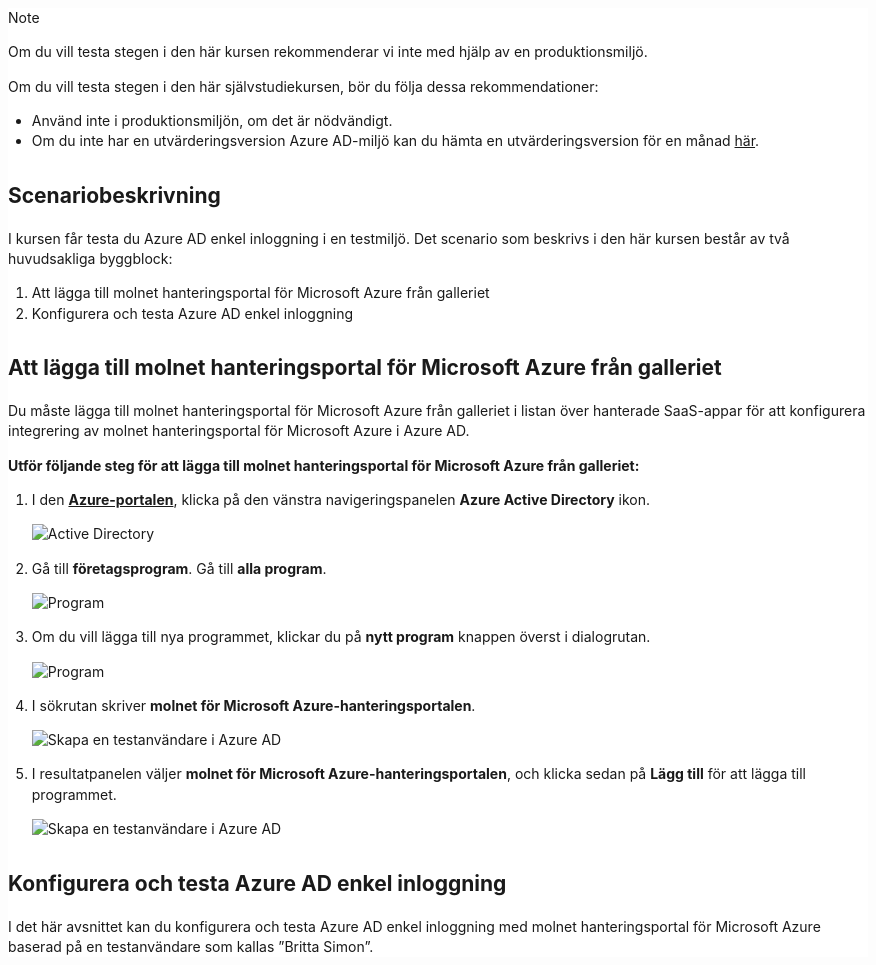 > [!NOTE]
> Om du vill testa stegen i den här kursen rekommenderar vi inte med hjälp av en produktionsmiljö.

Om du vill testa stegen i den här självstudiekursen, bör du följa dessa rekommendationer:

- Använd inte i produktionsmiljön, om det är nödvändigt.
- Om du inte har en utvärderingsversion Azure AD-miljö kan du hämta en utvärderingsversion för en månad [här](https://azure.microsoft.com/pricing/free-trial/).

## <a name="scenario-description"></a>Scenariobeskrivning
I kursen får testa du Azure AD enkel inloggning i en testmiljö. Det scenario som beskrivs i den här kursen består av två huvudsakliga byggblock:

1. Att lägga till molnet hanteringsportal för Microsoft Azure från galleriet
2. Konfigurera och testa Azure AD enkel inloggning

## <a name="adding-cloud-management-portal-for-microsoft-azure-from-the-gallery"></a>Att lägga till molnet hanteringsportal för Microsoft Azure från galleriet
Du måste lägga till molnet hanteringsportal för Microsoft Azure från galleriet i listan över hanterade SaaS-appar för att konfigurera integrering av molnet hanteringsportal för Microsoft Azure i Azure AD.

**Utför följande steg för att lägga till molnet hanteringsportal för Microsoft Azure från galleriet:**

1. I den  **[Azure-portalen](https://portal.azure.com)**, klicka på den vänstra navigeringspanelen **Azure Active Directory** ikon. 

    ![Active Directory][1]

2. Gå till **företagsprogram**. Gå till **alla program**.

    ![Program][2]
    
3. Om du vill lägga till nya programmet, klickar du på **nytt program** knappen överst i dialogrutan.

    ![Program][3]

4. I sökrutan skriver **molnet för Microsoft Azure-hanteringsportalen**.

    ![Skapa en testanvändare i Azure AD](./media/newsignature-tutorial/tutorial_newsignature_search.png)

5. I resultatpanelen väljer **molnet för Microsoft Azure-hanteringsportalen**, och klicka sedan på **Lägg till** för att lägga till programmet.

    ![Skapa en testanvändare i Azure AD](./media/newsignature-tutorial/tutorial_newsignature_addfromgallery.png)

##  <a name="configuring-and-testing-azure-ad-single-sign-on"></a>Konfigurera och testa Azure AD enkel inloggning
I det här avsnittet kan du konfigurera och testa Azure AD enkel inloggning med molnet hanteringsportal för Microsoft Azure baserad på en testanvändare som kallas ”Britta Simon”.


[1]: ./media/newsignature-tutorial/tutorial_general_01.png
[2]: ./media/newsignature-tutorial/tutorial_general_02.png
[3]: ./media/newsignature-tutorial/tutorial_general_03.png
[4]: ./media/newsignature-tutorial/tutorial_general_04.png
[100]: ./media/newsignature-tutorial/tutorial_general_100.png
[200]: ./media/newsignature-tutorial/tutorial_general_200.png
[201]: ./media/newsignature-tutorial/tutorial_general_201.png
[202]: ./media/newsignature-tutorial/tutorial_general_202.png
[203]: ./media/newsignature-tutorial/tutorial_general_203.png